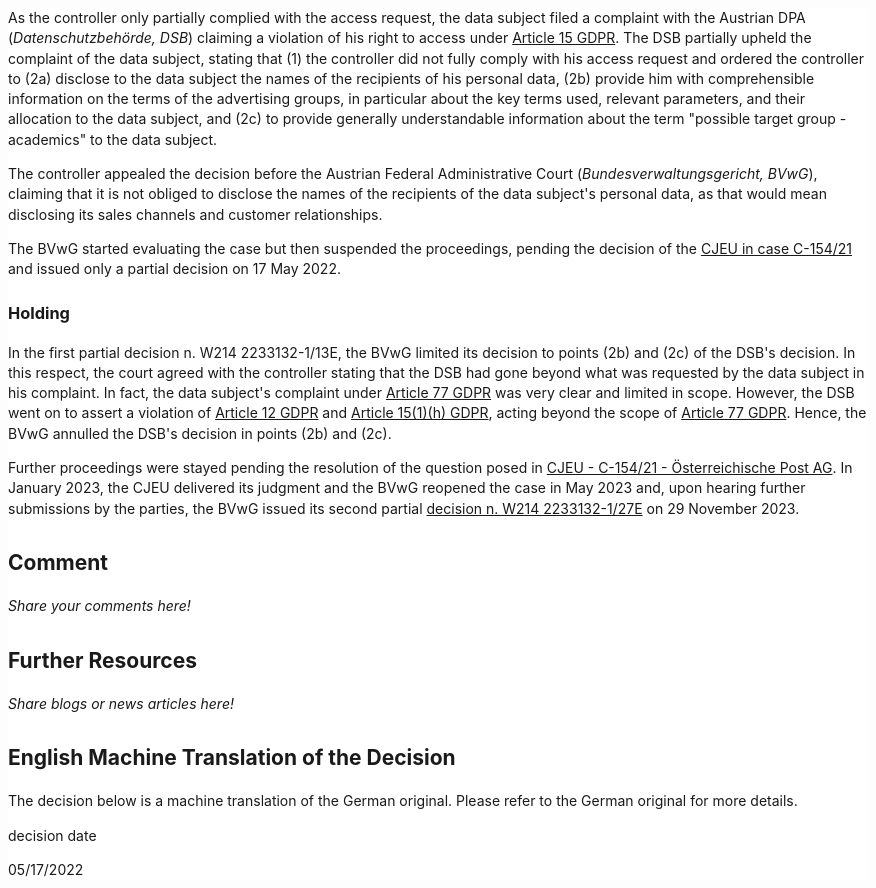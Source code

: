 As the controller only partially complied with the access request, the data subject filed a complaint with the Austrian DPA (_Datenschutzbehörde, DSB_) claiming a violation of his right to access under [Article 15 GDPR](/index.php?title=Article_15_GDPR "Article 15 GDPR"). The DSB partially upheld the complaint of the data subject, stating that (1) the controller did not fully comply with his access request and ordered the controller to (2a) disclose to the data subject the names of the recipients of his personal data, (2b) provide him with comprehensible information on the terms of the advertising groups, in particular about the key terms used, relevant parameters, and their allocation to the data subject, and (2c) to provide generally understandable information about the term "possible target group - academics" to the data subject.

The controller appealed the decision before the Austrian Federal Administrative Court (_Bundesverwaltungsgericht, BVwG_), claiming that it is not obliged to disclose the names of the recipients of the data subject's personal data, as that would mean disclosing its sales channels and customer relationships.

The BVwG started evaluating the case but then suspended the proceedings, pending the decision of the [CJEU in case C-154/21](/index.php?title=CJEU_-_C-154/21_-_RW_v_%C3%96sterreichische_Post "CJEU - C-154/21 - RW v Österreichische Post") and issued only a partial decision on 17 May 2022.

### Holding

In the first partial decision n. W214 2233132-1/13E, the BVwG limited its decision to points (2b) and (2c) of the DSB's decision. In this respect, the court agreed with the controller stating that the DSB had gone beyond what was requested by the data subject in his complaint. In fact, the data subject's complaint under [Article 77 GDPR](/index.php?title=Article_77_GDPR "Article 77 GDPR") was very clear and limited in scope. However, the DSB went on to assert a violation of [Article 12 GDPR](/index.php?title=Article_12_GDPR "Article 12 GDPR") and [Article 15(1)(h) GDPR](/index.php?title=Article_15_GDPR "Article 15 GDPR"), acting beyond the scope of [Article 77 GDPR](/index.php?title=Article_77_GDPR "Article 77 GDPR"). Hence, the BVwG annulled the DSB's decision in points (2b) and (2c).

Further proceedings were stayed pending the resolution of the question posed in [CJEU - C-154/21 - Österreichische Post AG](/index.php?title=CJEU_-_C-154/21_-_RW_v_%C3%96sterreichische_Post "CJEU - C-154/21 - RW v Österreichische Post"). In January 2023, the CJEU delivered its judgment and the BVwG reopened the case in May 2023 and, upon hearing further submissions by the parties, the BVwG issued its second partial [decision n. W214 2233132-1/27E](/index.php?title=BVwG_-_W214_2233132-1/27E "BVwG - W214 2233132-1/27E") on 29 November 2023.

## Comment

_Share your comments here!_

## Further Resources

_Share blogs or news articles here!_

## English Machine Translation of the Decision

The decision below is a machine translation of the German original. Please refer to the German original for more details.

decision date

05/17/2022
